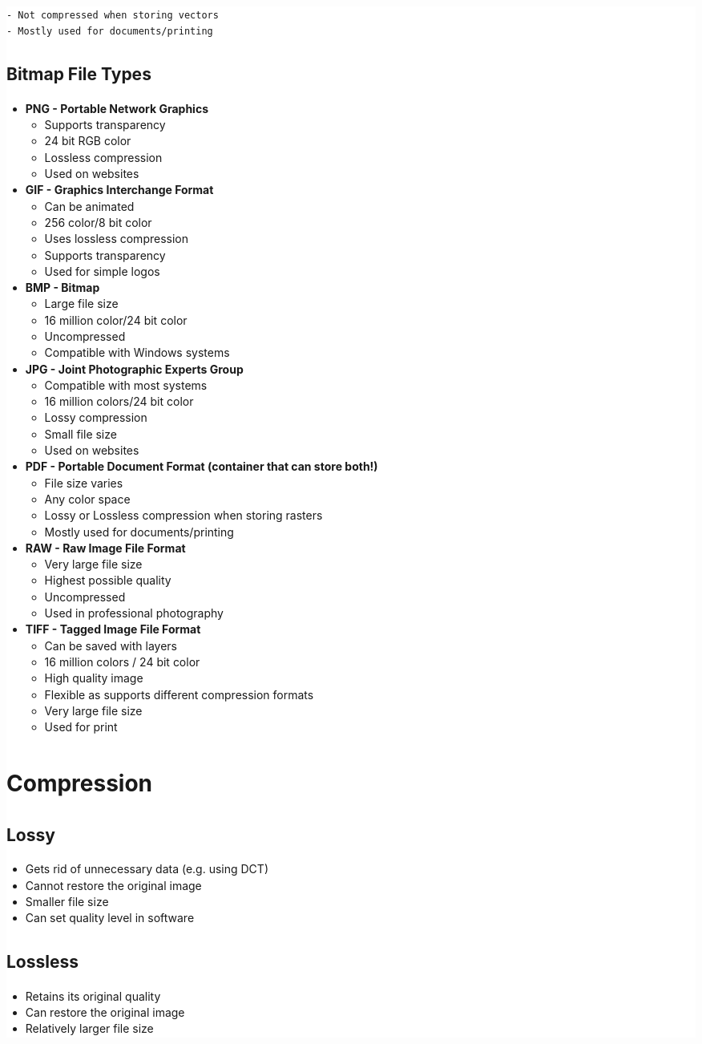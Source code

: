 	- Not compressed when storing vectors  
	- Mostly used for documents/printing  
## Bitmap File Types
- **PNG - Portable Network Graphics**  
	- Supports transparency  
	- 24 bit RGB color  
	- Lossless compression  
	- Used on websites  
- **GIF - Graphics Interchange Format**  
	- Can be animated  
	- 256 color/8 bit color  
	- Uses lossless compression  
	- Supports transparency  
	- Used for simple logos  
- **BMP - Bitmap**  
	- Large file size  
	- 16 million color/24 bit color  
	- Uncompressed  
	- Compatible with Windows systems  
- **JPG - Joint Photographic Experts Group**  
	- Compatible with most systems  
	- 16 million colors/24 bit color  
	- Lossy compression  
	- Small file size  
	- Used on websites  
- **PDF - Portable Document Format (container that can store both!)**  
	- File size varies  
	- Any color space  
	- Lossy or Lossless compression when storing rasters  
	- Mostly used for documents/printing  
- **RAW - Raw Image File Format**  
	- Very large file size  
	- Highest possible quality  
	- Uncompressed  
	- Used in professional photography  
- **TIFF - Tagged Image File Format**  
	- Can be saved with layers  
	- 16 million colors / 24 bit color  
	- High quality image  
	- Flexible as supports different compression formats  
	- Very large file size  
	- Used for print  
# Compression
## Lossy
- Gets rid of unnecessary data (e.g. using DCT)
- Cannot restore the original image
- Smaller file size
- Can set quality level in software
## Lossless
- Retains its original quality
- Can restore the original image
- Relatively larger file size